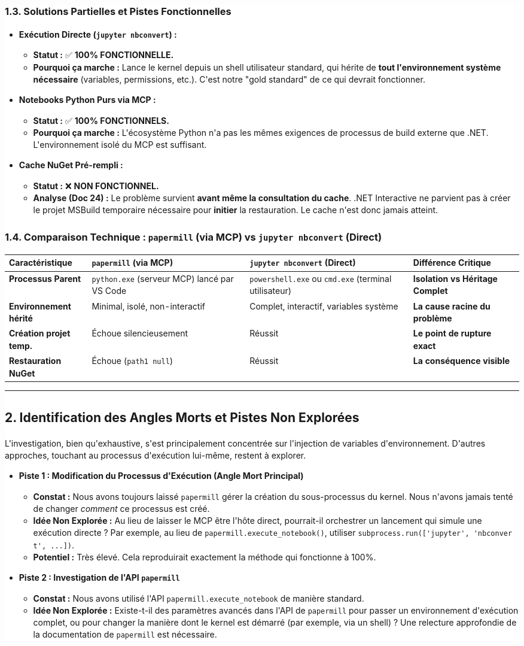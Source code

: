 ### 1.3. Solutions Partielles et Pistes Fonctionnelles

- **Exécution Directe (`jupyter nbconvert`) :**
  - **Statut :** ✅ **100% FONCTIONNELLE.**
  - **Pourquoi ça marche :** Lance le kernel depuis un shell utilisateur standard, qui hérite de **tout l'environnement système nécessaire** (variables, permissions, etc.). C'est notre "gold standard" de ce qui devrait fonctionner.

- **Notebooks Python Purs via MCP :**
  - **Statut :** ✅ **100% FONCTIONNELS.**
  - **Pourquoi ça marche :** L'écosystème Python n'a pas les mêmes exigences de processus de build externe que .NET. L'environnement isolé du MCP est suffisant.

- **Cache NuGet Pré-rempli :**
  - **Statut :** ❌ **NON FONCTIONNEL.**
  - **Analyse (Doc 24) :** Le problème survient **avant même la consultation du cache**. .NET Interactive ne parvient pas à créer le projet MSBuild temporaire nécessaire pour **initier** la restauration. Le cache n'est donc jamais atteint.

### 1.4. Comparaison Technique : `papermill` (via MCP) vs `jupyter nbconvert` (Direct)

| Caractéristique | `papermill` (via MCP) | `jupyter nbconvert` (Direct) | Différence Critique |
| :--- | :--- | :--- | :--- |
| **Processus Parent** | `python.exe` (serveur MCP) lancé par VS Code | `powershell.exe` ou `cmd.exe` (terminal utilisateur) | **Isolation vs Héritage Complet** |
| **Environnement hérité** | Minimal, isolé, non-interactif | Complet, interactif, variables système | **La cause racine du problème** |
| **Création projet temp.**| Échoue silencieusement | Réussit | **Le point de rupture exact** |
| **Restauration NuGet** | Échoue (`path1 null`) | Réussit | **La conséquence visible** |

---

## 2. Identification des Angles Morts et Pistes Non Explorées

L'investigation, bien qu'exhaustive, s'est principalement concentrée sur l'injection de variables d'environnement. D'autres approches, touchant au processus d'exécution lui-même, restent à explorer.

- **Piste 1 : Modification du Processus d'Exécution (Angle Mort Principal)**
  - **Constat :** Nous avons toujours laissé `papermill` gérer la création du sous-processus du kernel. Nous n'avons jamais tenté de changer *comment* ce processus est créé.
  - **Idée Non Explorée :** Au lieu de laisser le MCP être l'hôte direct, pourrait-il orchestrer un lancement qui simule une exécution directe ? Par exemple, au lieu de `papermill.execute_notebook()`, utiliser `subprocess.run(['jupyter', 'nbconvert', ...])`.
  - **Potentiel :** Très élevé. Cela reproduirait exactement la méthode qui fonctionne à 100%.

- **Piste 2 : Investigation de l'API `papermill`**
  - **Constat :** Nous avons utilisé l'API `papermill.execute_notebook` de manière standard.
  - **Idée Non Explorée :** Existe-t-il des paramètres avancés dans l'API de `papermill` pour passer un environnement d'exécution complet, ou pour changer la manière dont le kernel est démarré (par exemple, via un shell) ? Une relecture approfondie de la documentation de `papermill` est nécessaire.
